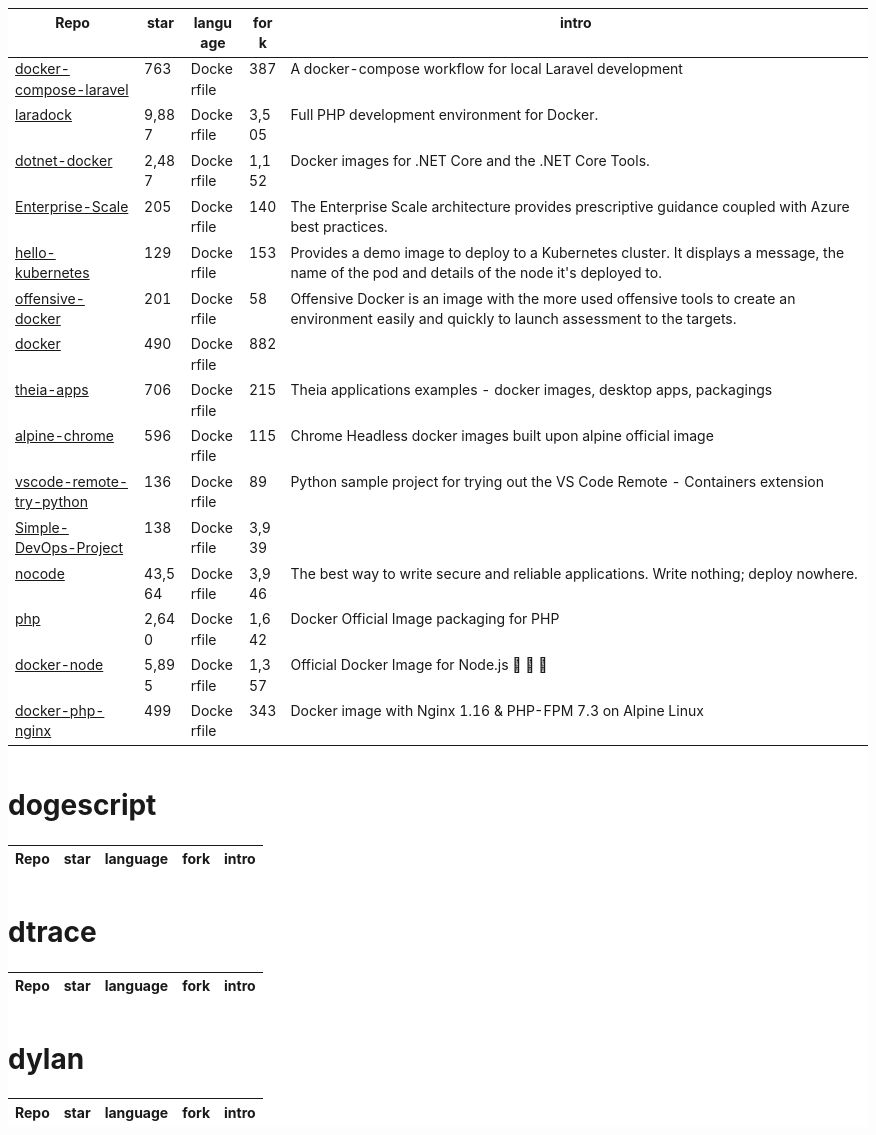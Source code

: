Repo|star|language|fork|intro
-|-|-|-|-
[docker-compose-laravel](https://github.com/aschmelyun/docker-compose-laravel)|763|Dockerfile|387|A docker-compose workflow for local Laravel development
[laradock](https://github.com/laradock/laradock)|9,887|Dockerfile|3,505|Full PHP development environment for Docker.
[dotnet-docker](https://github.com/dotnet/dotnet-docker)|2,487|Dockerfile|1,152|Docker images for .NET Core and the .NET Core Tools.
[Enterprise-Scale](https://github.com/Azure/Enterprise-Scale)|205|Dockerfile|140|The Enterprise Scale architecture provides prescriptive guidance coupled with Azure best practices.
[hello-kubernetes](https://github.com/paulbouwer/hello-kubernetes)|129|Dockerfile|153|Provides a demo image to deploy to a Kubernetes cluster. It displays a message, the name of the pod and details of the node it's deployed to.
[offensive-docker](https://github.com/aaaguirrep/offensive-docker)|201|Dockerfile|58|Offensive Docker is an image with the more used offensive tools to create an environment easily and quickly to launch assessment to the targets.
[docker](https://github.com/odoo/docker)|490|Dockerfile|882|
[theia-apps](https://github.com/theia-ide/theia-apps)|706|Dockerfile|215|Theia applications examples - docker images, desktop apps, packagings
[alpine-chrome](https://github.com/Zenika/alpine-chrome)|596|Dockerfile|115|Chrome Headless docker images built upon alpine official image
[vscode-remote-try-python](https://github.com/microsoft/vscode-remote-try-python)|136|Dockerfile|89|Python sample project for trying out the VS Code Remote - Containers extension
[Simple-DevOps-Project](https://github.com/yankils/Simple-DevOps-Project)|138|Dockerfile|3,939|
[nocode](https://github.com/kelseyhightower/nocode)|43,564|Dockerfile|3,946|The best way to write secure and reliable applications. Write nothing; deploy nowhere.
[php](https://github.com/docker-library/php)|2,640|Dockerfile|1,642|Docker Official Image packaging for PHP
[docker-node](https://github.com/nodejs/docker-node)|5,895|Dockerfile|1,357|Official Docker Image for Node.js 🐳 🐢 🚀
[docker-php-nginx](https://github.com/TrafeX/docker-php-nginx)|499|Dockerfile|343|Docker image with Nginx 1.16 & PHP-FPM 7.3 on Alpine Linux


# dogescript

Repo|star|language|fork|intro
-|-|-|-|-



# dtrace

Repo|star|language|fork|intro
-|-|-|-|-



# dylan

Repo|star|language|fork|intro
-|-|-|-|-
